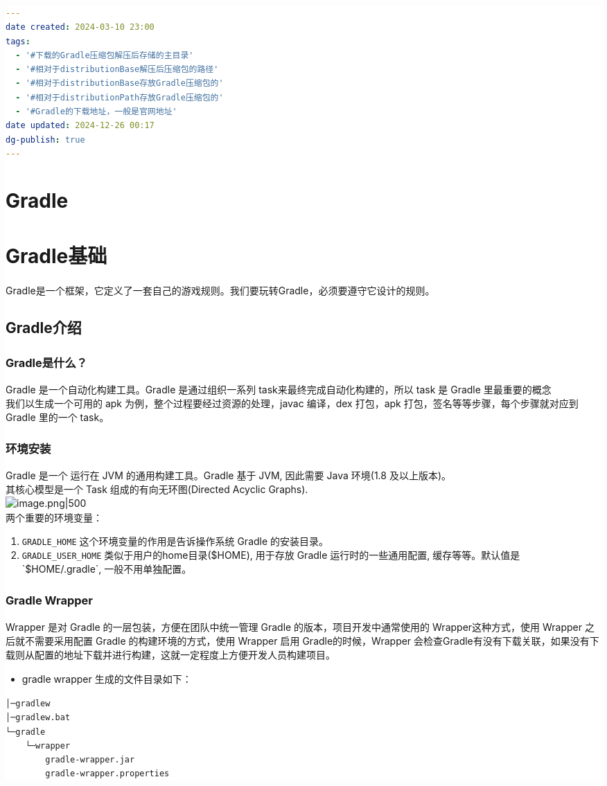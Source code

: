 ```yaml
---
date created: 2024-03-10 23:00
tags:
  - '#下载的Gradle压缩包解压后存储的主目录'
  - '#相对于distributionBase解压后压缩包的路径'
  - '#相对于distributionBase存放Gradle压缩包的'
  - '#相对于distributionPath存放Gradle压缩包的'
  - '#Gradle的下载地址，一般是官网地址'
date updated: 2024-12-26 00:17
dg-publish: true
---
```


# Gradle

# Gradle基础

Gradle是一个框架，它定义了一套自己的游戏规则。我们要玩转Gradle，必须要遵守它设计的规则。

## Gradle介绍

### Gradle是什么？

Gradle 是一个自动化构建工具。Gradle 是通过组织一系列 task来最终完成自动化构建的，所以 task 是 Gradle 里最重要的概念<br>我们以生成一个可用的 apk 为例，整个过程要经过资源的处理，javac 编译，dex 打包，apk 打包，签名等等步骤，每个步骤就对应到Gradle 里的一个 task。

### 环境安装

Gradle 是一个 运行在 JVM 的通用构建工具。Gradle 基于 JVM, 因此需要 Java 环境(1.8 及以上版本)。<br>其核心模型是一个 Task 组成的有向无环图(Directed Acyclic Graphs).<br>![image.png|500](https://cdn.nlark.com/yuque/0/2023/png/694278/1691409082116-45a8b538-ae5c-40bc-b1b4-724e1ee53904.png#averageHue=%23f8f8f8&clientId=ub4bccdd5-b16e-4&from=paste&height=292&id=ud515afa5&originHeight=439&originWidth=737&originalType=binary&ratio=2&rotation=0&showTitle=false&size=51448&status=done&style=none&taskId=u7e3320c9-f090-4edc-afe5-c5b7ca663f5&title=&width=489.5)<br>两个重要的环境变量：

1. `GRADLE_HOME` 这个环境变量的作用是告诉操作系统 Gradle 的安装目录。
2. `GRADLE_USER_HOME` 类似于用户的home目录($HOME), 用于存放 Gradle 运行时的一些通用配置, 缓存等等。默认值是 `$HOME/.gradle`, 一般不用单独配置。

### Gradle Wrapper

Wrapper 是对 Gradle 的一层包装，方便在团队中统一管理 Gradle 的版本，项目开发中通常使用的 Wrapper这种方式，使用 Wrapper 之后就不需要采用配置 Gradle 的构建环境的方式，使用 Wrapper 启用 Gradle的时候，Wrapper 会检查Gradle有没有下载关联，如果没有下载则从配置的地址下载并进行构建，这就一定程度上方便开发人员构建项目。

- gradle wrapper 生成的文件目录如下：

```
│─gradlew
│─gradlew.bat
└─gradle
    └─wrapper
		gradle-wrapper.jar
		gradle-wrapper.properties
```
